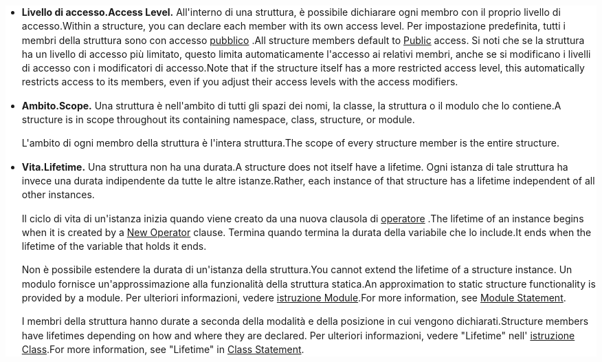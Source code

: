 - <span data-ttu-id="78414-183">**Livello di accesso.**</span><span class="sxs-lookup"><span data-stu-id="78414-183">**Access Level.**</span></span> <span data-ttu-id="78414-184">All'interno di una struttura, è possibile dichiarare ogni membro con il proprio livello di accesso.</span><span class="sxs-lookup"><span data-stu-id="78414-184">Within a structure, you can declare each member with its own access level.</span></span> <span data-ttu-id="78414-185">Per impostazione predefinita, tutti i membri della struttura sono con accesso [pubblico](../../../visual-basic/language-reference/modifiers/public.md) .</span><span class="sxs-lookup"><span data-stu-id="78414-185">All structure members default to [Public](../../../visual-basic/language-reference/modifiers/public.md) access.</span></span> <span data-ttu-id="78414-186">Si noti che se la struttura ha un livello di accesso più limitato, questo limita automaticamente l'accesso ai relativi membri, anche se si modificano i livelli di accesso con i modificatori di accesso.</span><span class="sxs-lookup"><span data-stu-id="78414-186">Note that if the structure itself has a more restricted access level, this automatically restricts access to its members, even if you adjust their access levels with the access modifiers.</span></span>  
  
- <span data-ttu-id="78414-187">**Ambito.**</span><span class="sxs-lookup"><span data-stu-id="78414-187">**Scope.**</span></span> <span data-ttu-id="78414-188">Una struttura è nell'ambito di tutti gli spazi dei nomi, la classe, la struttura o il modulo che lo contiene.</span><span class="sxs-lookup"><span data-stu-id="78414-188">A structure is in scope throughout its containing namespace, class, structure, or module.</span></span>  
  
     <span data-ttu-id="78414-189">L'ambito di ogni membro della struttura è l'intera struttura.</span><span class="sxs-lookup"><span data-stu-id="78414-189">The scope of every structure member is the entire structure.</span></span>  
  
- <span data-ttu-id="78414-190">**Vita.**</span><span class="sxs-lookup"><span data-stu-id="78414-190">**Lifetime.**</span></span> <span data-ttu-id="78414-191">Una struttura non ha una durata.</span><span class="sxs-lookup"><span data-stu-id="78414-191">A structure does not itself have a lifetime.</span></span> <span data-ttu-id="78414-192">Ogni istanza di tale struttura ha invece una durata indipendente da tutte le altre istanze.</span><span class="sxs-lookup"><span data-stu-id="78414-192">Rather, each instance of that structure has a lifetime independent of all other instances.</span></span>  
  
     <span data-ttu-id="78414-193">Il ciclo di vita di un'istanza inizia quando viene creato da una nuova clausola di [operatore](../../../visual-basic/language-reference/operators/new-operator.md) .</span><span class="sxs-lookup"><span data-stu-id="78414-193">The lifetime of an instance begins when it is created by a [New Operator](../../../visual-basic/language-reference/operators/new-operator.md) clause.</span></span> <span data-ttu-id="78414-194">Termina quando termina la durata della variabile che lo include.</span><span class="sxs-lookup"><span data-stu-id="78414-194">It ends when the lifetime of the variable that holds it ends.</span></span>  
  
     <span data-ttu-id="78414-195">Non è possibile estendere la durata di un'istanza della struttura.</span><span class="sxs-lookup"><span data-stu-id="78414-195">You cannot extend the lifetime of a structure instance.</span></span> <span data-ttu-id="78414-196">Un modulo fornisce un'approssimazione alla funzionalità della struttura statica.</span><span class="sxs-lookup"><span data-stu-id="78414-196">An approximation to static structure functionality is provided by a module.</span></span> <span data-ttu-id="78414-197">Per ulteriori informazioni, vedere [istruzione Module](../../../visual-basic/language-reference/statements/module-statement.md).</span><span class="sxs-lookup"><span data-stu-id="78414-197">For more information, see [Module Statement](../../../visual-basic/language-reference/statements/module-statement.md).</span></span>  
  
     <span data-ttu-id="78414-198">I membri della struttura hanno durate a seconda della modalità e della posizione in cui vengono dichiarati.</span><span class="sxs-lookup"><span data-stu-id="78414-198">Structure members have lifetimes depending on how and where they are declared.</span></span> <span data-ttu-id="78414-199">Per ulteriori informazioni, vedere "Lifetime" nell' [istruzione Class](../../../visual-basic/language-reference/statements/class-statement.md).</span><span class="sxs-lookup"><span data-stu-id="78414-199">For more information, see "Lifetime" in [Class Statement](../../../visual-basic/language-reference/statements/class-statement.md).</span></span>  
  